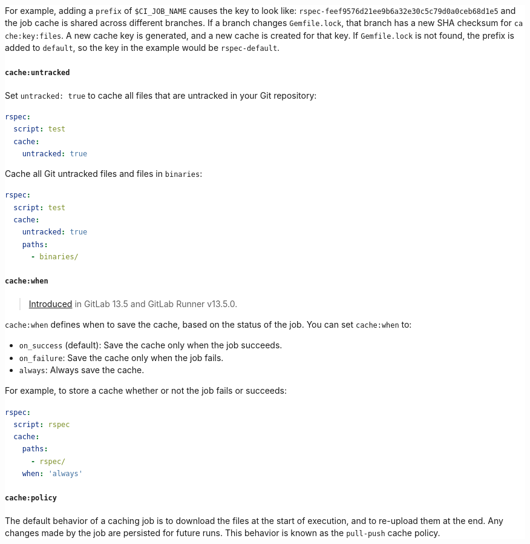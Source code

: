 For example, adding a `prefix` of `$CI_JOB_NAME`
causes the key to look like: `rspec-feef9576d21ee9b6a32e30c5c79d0a0ceb68d1e5` and
the job cache is shared across different branches. If a branch changes
`Gemfile.lock`, that branch has a new SHA checksum for `cache:key:files`. A new cache key
is generated, and a new cache is created for that key.
If `Gemfile.lock` is not found, the prefix is added to
`default`, so the key in the example would be `rspec-default`.

#### `cache:untracked`

Set `untracked: true` to cache all files that are untracked in your Git
repository:

```yaml
rspec:
  script: test
  cache:
    untracked: true
```

Cache all Git untracked files and files in `binaries`:

```yaml
rspec:
  script: test
  cache:
    untracked: true
    paths:
      - binaries/
```

#### `cache:when`

> [Introduced](https://gitlab.com/gitlab-org/gitlab/-/issues/18969) in GitLab 13.5 and GitLab Runner v13.5.0.

`cache:when` defines when to save the cache, based on the status of the job. You can
set `cache:when` to:

- `on_success` (default): Save the cache only when the job succeeds.
- `on_failure`: Save the cache only when the job fails.
- `always`: Always save the cache.

For example, to store a cache whether or not the job fails or succeeds:

```yaml
rspec:
  script: rspec
  cache:
    paths:
      - rspec/
    when: 'always'
```

#### `cache:policy`

The default behavior of a caching job is to download the files at the start of
execution, and to re-upload them at the end. Any changes made by the
job are persisted for future runs. This behavior is known as the `pull-push` cache
policy.
